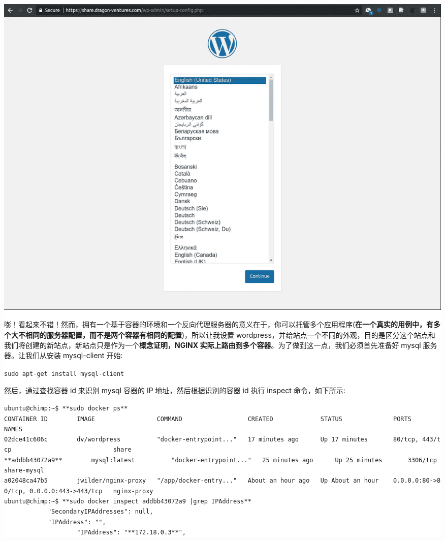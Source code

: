 ![](img/e231fb6aa4c7014213ea5958d518e026.png)

嘭！看起来不错！然而，拥有一个基于容器的环境和一个反向代理服务器的意义在于，你可以托管多个应用程序(**在一个真实的用例中，有多个大不相同的服务器配置，而不是两个容器有相同的配置**)，所以让我设置 wordpress，并给站点一个不同的外观，目的是区分这个站点和我们将创建的新站点，新站点只是作为一个**概念证明，NGINX 实际上路由到多个容器**。为了做到这一点，我们必须首先准备好 mysql 服务器。让我们从安装 mysql-client 开始:

```
sudo apt-get install mysql-client
```

然后，通过查找容器 id 来识别 mysql 容器的 IP 地址，然后根据识别的容器 id 执行 inspect 命令，如下所示:

```
ubuntu@chimp:~$ **sudo docker ps**
CONTAINER ID        IMAGE                 COMMAND                  CREATED             STATUS              PORTS                                      NAMES
02dce41c606c        dv/wordpress          "docker-entrypoint..."   17 minutes ago      Up 17 minutes       80/tcp, 443/tcp                            share
**addbb43072a9**        mysql:latest          "docker-entrypoint..."   25 minutes ago      Up 25 minutes       3306/tcp                                   share-mysql
a02048ca47b5        jwilder/nginx-proxy   "/app/docker-entry..."   About an hour ago   Up About an hour    0.0.0.0:80->80/tcp, 0.0.0.0:443->443/tcp   nginx-proxy
ubuntu@chimp:~$ **sudo docker inspect addbb43072a9 |grep IPAddress**
            "SecondaryIPAddresses": null,
            "IPAddress": "",
                    "IPAddress": "**172.18.0.3**",
```
